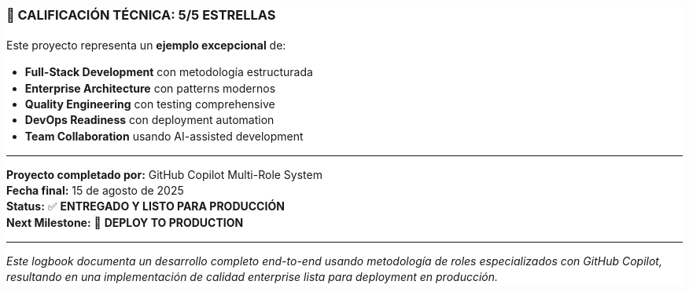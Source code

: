 ### **🌟 CALIFICACIÓN TÉCNICA: 5/5 ESTRELLAS**

Este proyecto representa un **ejemplo excepcional** de:
- **Full-Stack Development** con metodología estructurada
- **Enterprise Architecture** con patterns modernos
- **Quality Engineering** con testing comprehensive
- **DevOps Readiness** con deployment automation
- **Team Collaboration** usando AI-assisted development

---

**Proyecto completado por:** GitHub Copilot Multi-Role System  
**Fecha final:** 15 de agosto de 2025  
**Status:** ✅ **ENTREGADO Y LISTO PARA PRODUCCIÓN**  
**Next Milestone:** 🚀 **DEPLOY TO PRODUCTION**

---

*Este logbook documenta un desarrollo completo end-to-end usando metodología de roles especializados con GitHub Copilot, resultando en una implementación de calidad enterprise lista para deployment en producción.*